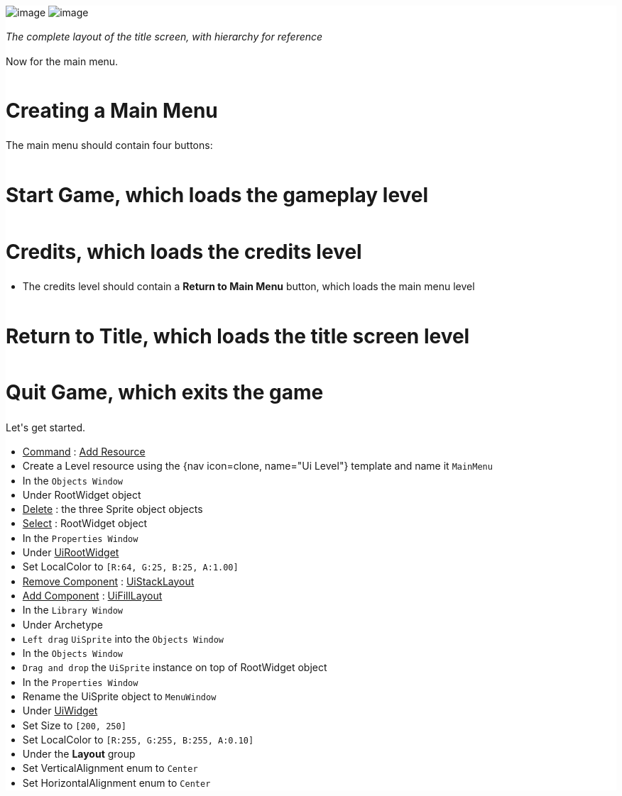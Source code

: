 

![image](https://media.githubusercontent.com/media/zeroengineteam/ZeroFiles/master/doc_files/98721.png) ![image](https://media.githubusercontent.com/media/zeroengineteam/ZeroFiles/master/doc_files/101910.png)


*The complete layout of the title screen, with hierarchy for reference*


Now for the main menu.

 #  Creating a Main Menu

The main menu should contain four buttons:

#  **Start Game**, which loads the gameplay level

# **Credits**, which loads the credits level
 - The credits level should contain a **Return to Main Menu** button, which loads the main menu level

#  **Return to Title**, which loads the title screen level

# **Quit Game**, which exits the game

Let's get started.

- [ Command](https://github.com/ZilchEngine/ZilchDocs/blob/master/zero_editor_documentation/zeromanual/editor/editorcommands/commands.markdown) : [ Add Resource](https://github.com/ZilchEngine/ZilchDocs/blob/master/zero_editor_documentation/zeromanual/editor/editorcommands/resourceadding.markdown)
 - Create a Level resource using the {nav icon=clone, name="Ui Level"} template and name it `MainMenu`
- In the `Objects Window`
 - Under RootWidget object
  - [ Delete](https://github.com/ZilchEngine/ZilchDocs/blob/master/code_reference/command_reference.markdown#delete) : the three Sprite object objects
 - [Select](https://github.com/ZilchEngine/ZilchDocs/blob/master/zero_editor_documentation/zeromanual/editor/editorcommands/selectobject.markdown) : RootWidget object
- In the `Properties Window`
 - Under [ UiRootWidget](https://github.com/ZilchEngine/ZilchDocs/blob/master/code_reference/class_reference/uirootwidget.markdown)
  - Set LocalColor  to `[R:64, G:25, B:25, A:1.00]`
 - [ Remove Component](https://github.com/ZilchEngine/ZilchDocs/blob/master/zero_editor_documentation/zeromanual/editor/addremovecomponent.markdown) : [ UiStackLayout](https://github.com/ZilchEngine/ZilchDocs/blob/master/code_reference/class_reference/uistacklayout.markdown)
 - [ Add Component](https://github.com/ZilchEngine/ZilchDocs/blob/master/zero_editor_documentation/zeromanual/editor/addremovecomponent.markdown) : [ UiFillLayout](https://github.com/ZilchEngine/ZilchDocs/blob/master/code_reference/class_reference/uifilllayout.markdown)
- In the `Library Window`
 - Under Archetype 
  - `Left drag` `UiSprite` into the `Objects Window`
- In the `Objects Window`
 - `Drag and drop` the `UiSprite` instance on top of RootWidget object
- In the `Properties Window`
 - Rename the UiSprite object to `MenuWindow`
 - Under [ UiWidget](https://github.com/ZilchEngine/ZilchDocs/blob/master/code_reference/class_reference/uiwidget.markdown)
  - Set Size  to `[200, 250]`
  - Set LocalColor  to `[R:255, G:255, B:255, A:0.10]`
  - Under the **Layout** group
   - Set VerticalAlignment enum to `Center`
   - Set HorizontalAlignment enum to `Center`